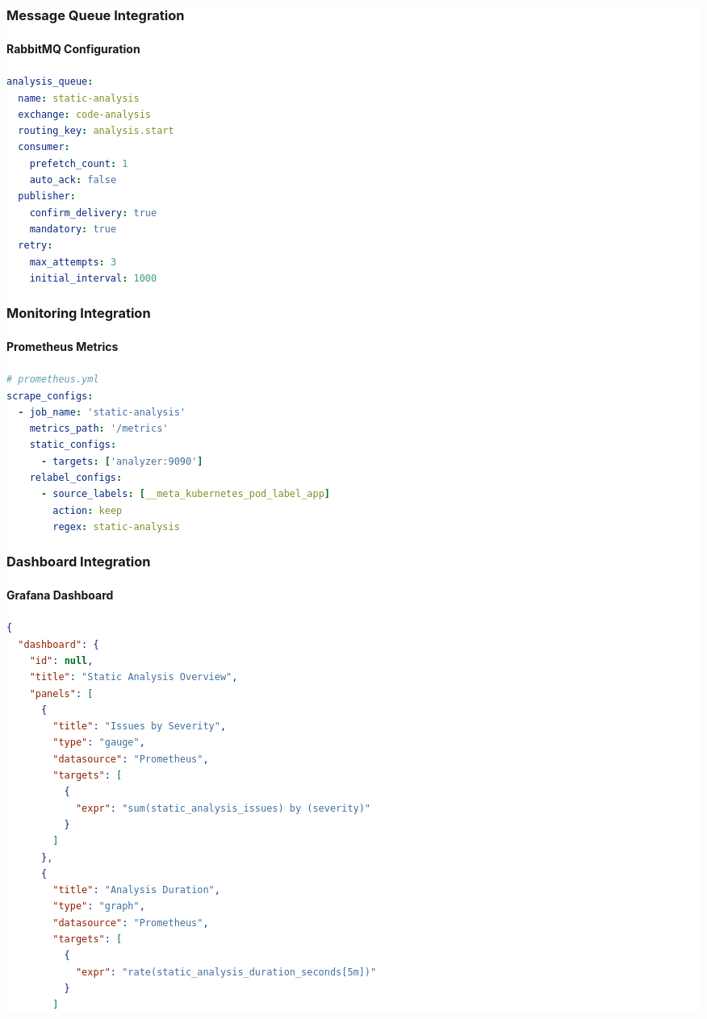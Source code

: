 ### Message Queue Integration

#### RabbitMQ Configuration
```yaml
analysis_queue:
  name: static-analysis
  exchange: code-analysis
  routing_key: analysis.start
  consumer:
    prefetch_count: 1
    auto_ack: false
  publisher:
    confirm_delivery: true
    mandatory: true
  retry:
    max_attempts: 3
    initial_interval: 1000
```

### Monitoring Integration

#### Prometheus Metrics
```yaml
# prometheus.yml
scrape_configs:
  - job_name: 'static-analysis'
    metrics_path: '/metrics'
    static_configs:
      - targets: ['analyzer:9090']
    relabel_configs:
      - source_labels: [__meta_kubernetes_pod_label_app]
        action: keep
        regex: static-analysis
```

### Dashboard Integration

#### Grafana Dashboard
```json
{
  "dashboard": {
    "id": null,
    "title": "Static Analysis Overview",
    "panels": [
      {
        "title": "Issues by Severity",
        "type": "gauge",
        "datasource": "Prometheus",
        "targets": [
          {
            "expr": "sum(static_analysis_issues) by (severity)"
          }
        ]
      },
      {
        "title": "Analysis Duration",
        "type": "graph",
        "datasource": "Prometheus",
        "targets": [
          {
            "expr": "rate(static_analysis_duration_seconds[5m])"
          }
        ]
```